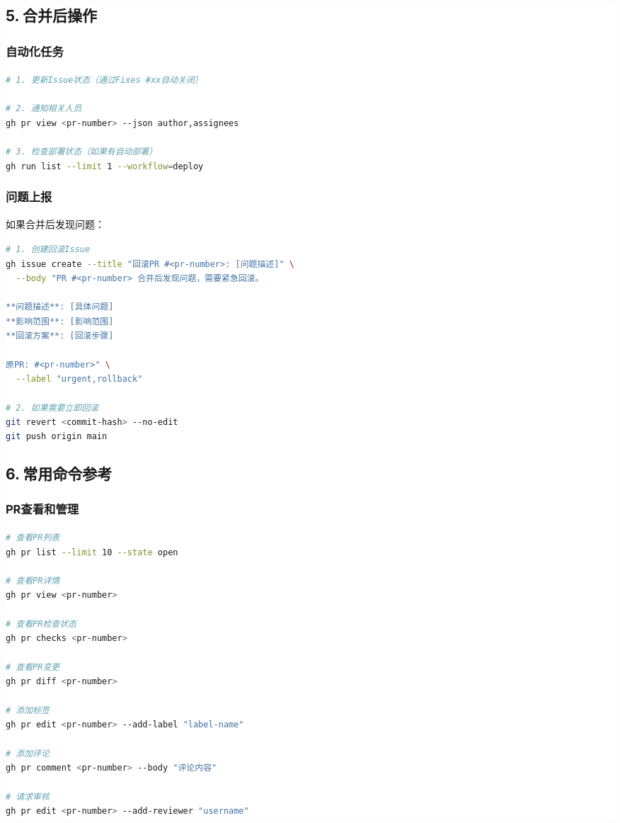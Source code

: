 ## 5. 合并后操作

### 自动化任务
```bash
# 1. 更新Issue状态（通过Fixes #xx自动关闭）

# 2. 通知相关人员
gh pr view <pr-number> --json author,assignees

# 3. 检查部署状态（如果有自动部署）
gh run list --limit 1 --workflow=deploy
```

### 问题上报
如果合并后发现问题：
```bash
# 1. 创建回滚Issue
gh issue create --title "回滚PR #<pr-number>: [问题描述]" \
  --body "PR #<pr-number> 合并后发现问题，需要紧急回滚。

**问题描述**: [具体问题]
**影响范围**: [影响范围]
**回滚方案**: [回滚步骤]

原PR: #<pr-number>" \
  --label "urgent,rollback"

# 2. 如果需要立即回滚
git revert <commit-hash> --no-edit
git push origin main
```

## 6. 常用命令参考

### PR查看和管理
```bash
# 查看PR列表
gh pr list --limit 10 --state open

# 查看PR详情
gh pr view <pr-number>

# 查看PR检查状态
gh pr checks <pr-number>

# 查看PR变更
gh pr diff <pr-number>

# 添加标签
gh pr edit <pr-number> --add-label "label-name"

# 添加评论
gh pr comment <pr-number> --body "评论内容"

# 请求审核
gh pr edit <pr-number> --add-reviewer "username"
```
